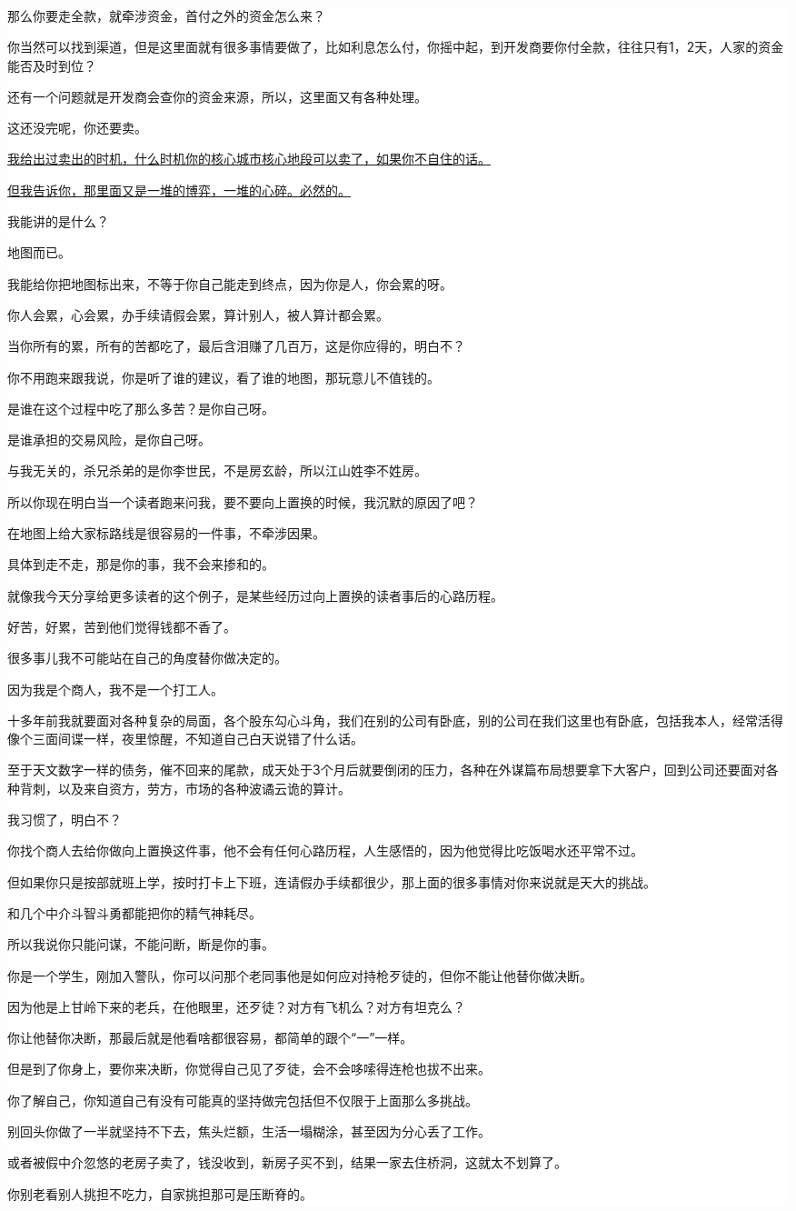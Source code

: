 那么你要走全款，就牵涉资金，首付之外的资金怎么来？  

你当然可以找到渠道，但是这里面就有很多事情要做了，比如利息怎么付，你摇中起，到开发商要你付全款，往往只有1，2天，人家的资金能否及时到位？  

还有一个问题就是开发商会查你的资金来源，所以，这里面又有各种处理。  

这还没完呢，你还要卖。

[我给出过卖出的时机，什么时机你的核心城市核心地段可以卖了，如果你不自住的话。](http://mp.weixin.qq.com/s?__biz=MzU3NDc5Nzc0NQ==&mid=2247526471&idx=1&sn=b43371f6b2346d73c6fc549b437d8499&chksm=fd2eca99ca59438f276a24650db3c82b6630587bbd417377a0f9c725324b51d8da16d4047add&scene=21#wechat_redirect)

[但我告诉你，那里面又是一堆的博弈，一堆的心碎。必然的。](http://mp.weixin.qq.com/s?__biz=MzU3NDc5Nzc0NQ==&mid=2247526471&idx=1&sn=b43371f6b2346d73c6fc549b437d8499&chksm=fd2eca99ca59438f276a24650db3c82b6630587bbd417377a0f9c725324b51d8da16d4047add&scene=21#wechat_redirect)

我能讲的是什么？  

地图而已。

我能给你把地图标出来，不等于你自己能走到终点，因为你是人，你会累的呀。

你人会累，心会累，办手续请假会累，算计别人，被人算计都会累。  

当你所有的累，所有的苦都吃了，最后含泪赚了几百万，这是你应得的，明白不？  

你不用跑来跟我说，你是听了谁的建议，看了谁的地图，那玩意儿不值钱的。  

是谁在这个过程中吃了那么多苦？是你自己呀。  

是谁承担的交易风险，是你自己呀。

与我无关的，杀兄杀弟的是你李世民，不是房玄龄，所以江山姓李不姓房。

所以你现在明白当一个读者跑来问我，要不要向上置换的时候，我沉默的原因了吧？  

在地图上给大家标路线是很容易的一件事，不牵涉因果。

具体到走不走，那是你的事，我不会来掺和的。

就像我今天分享给更多读者的这个例子，是某些经历过向上置换的读者事后的心路历程。  

好苦，好累，苦到他们觉得钱都不香了。  

很多事儿我不可能站在自己的角度替你做决定的。  

因为我是个商人，我不是一个打工人。  

十多年前我就要面对各种复杂的局面，各个股东勾心斗角，我们在别的公司有卧底，别的公司在我们这里也有卧底，包括我本人，经常活得像个三面间谍一样，夜里惊醒，不知道自己白天说错了什么话。

至于天文数字一样的债务，催不回来的尾款，成天处于3个月后就要倒闭的压力，各种在外谋篇布局想要拿下大客户，回到公司还要面对各种背刺，以及来自资方，劳方，市场的各种波谲云诡的算计。

我习惯了，明白不？  

你找个商人去给你做向上置换这件事，他不会有任何心路历程，人生感悟的，因为他觉得比吃饭喝水还平常不过。

但如果你只是按部就班上学，按时打卡上下班，连请假办手续都很少，那上面的很多事情对你来说就是天大的挑战。

和几个中介斗智斗勇都能把你的精气神耗尽。  

所以我说你只能问谋，不能问断，断是你的事。  

你是一个学生，刚加入警队，你可以问那个老同事他是如何应对持枪歹徒的，但你不能让他替你做决断。

因为他是上甘岭下来的老兵，在他眼里，还歹徒？对方有飞机么？对方有坦克么？  

你让他替你决断，那最后就是他看啥都很容易，都简单的跟个“一”一样。  

但是到了你身上，要你来决断，你觉得自己见了歹徒，会不会哆嗦得连枪也拔不出来。

你了解自己，你知道自己有没有可能真的坚持做完包括但不仅限于上面那么多挑战。

别回头你做了一半就坚持不下去，焦头烂额，生活一塌糊涂，甚至因为分心丢了工作。  

或者被假中介忽悠的老房子卖了，钱没收到，新房子买不到，结果一家去住桥洞，这就太不划算了。

你别老看别人挑担不吃力，自家挑担那可是压断脊的。

